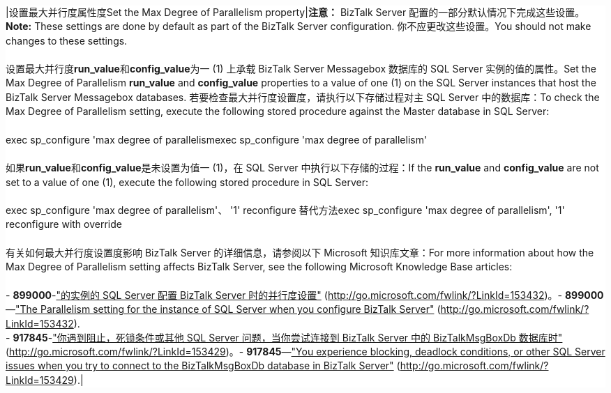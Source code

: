 |<span data-ttu-id="06227-125">设置最大并行度属性度</span><span class="sxs-lookup"><span data-stu-id="06227-125">Set the Max Degree of Parallelism property</span></span>|<span data-ttu-id="06227-126">**注意：** BizTalk Server 配置的一部分默认情况下完成这些设置。</span><span class="sxs-lookup"><span data-stu-id="06227-126">**Note:**  These settings are done by default as part of the BizTalk Server configuration.</span></span> <span data-ttu-id="06227-127">你不应更改这些设置。</span><span class="sxs-lookup"><span data-stu-id="06227-127">You should not make changes to these settings.</span></span> <br /><br /> <span data-ttu-id="06227-128">设置最大并行度**run_value**和**config_value**为一 (1) 上承载 BizTalk Server Messagebox 数据库的 SQL Server 实例的值的属性。</span><span class="sxs-lookup"><span data-stu-id="06227-128">Set the Max Degree of Parallelism **run_value** and **config_value** properties to a value of one (1) on the SQL Server instances that host the BizTalk Server Messagebox databases.</span></span> <span data-ttu-id="06227-129">若要检查最大并行度设置度，请执行以下存储过程对主 SQL Server 中的数据库：</span><span class="sxs-lookup"><span data-stu-id="06227-129">To check the Max Degree of Parallelism setting, execute the following stored procedure against the Master database in SQL Server:</span></span><br /><br /> <span data-ttu-id="06227-130">exec sp_configure 'max degree of parallelism</span><span class="sxs-lookup"><span data-stu-id="06227-130">exec sp_configure 'max degree of parallelism'</span></span><br /><br /> <span data-ttu-id="06227-131">如果**run_value**和**config_value**是未设置为值一 (1)，在 SQL Server 中执行以下存储的过程：</span><span class="sxs-lookup"><span data-stu-id="06227-131">If the **run_value** and **config_value** are not set to a value of one (1), execute the following stored procedure in SQL Server:</span></span><br /><br /> <span data-ttu-id="06227-132">exec sp_configure 'max degree of parallelism'、 '1' reconfigure 替代方法</span><span class="sxs-lookup"><span data-stu-id="06227-132">exec sp_configure 'max degree of parallelism', '1'                 reconfigure with override</span></span><br /><br /> <span data-ttu-id="06227-133">有关如何最大并行度设置度影响 BizTalk Server 的详细信息，请参阅以下 Microsoft 知识库文章：</span><span class="sxs-lookup"><span data-stu-id="06227-133">For more information about how the Max Degree of Parallelism setting affects BizTalk Server, see the following Microsoft Knowledge Base articles:</span></span><br /><br /> <span data-ttu-id="06227-134">-   **899000**-["的实例的 SQL Server 配置 BizTalk Server 时的并行度设置"](http://go.microsoft.com/fwlink/?LinkId=153432) (http://go.microsoft.com/fwlink/?LinkId=153432)。</span><span class="sxs-lookup"><span data-stu-id="06227-134">-   **899000**—["The Parallelism setting for the instance of SQL Server when you configure BizTalk Server"](http://go.microsoft.com/fwlink/?LinkId=153432) (http://go.microsoft.com/fwlink/?LinkId=153432).</span></span><br /><span data-ttu-id="06227-135">-   **917845**-["你遇到阻止，死锁条件或其他 SQL Server 问题，当你尝试连接到 BizTalk Server 中的 BizTalkMsgBoxDb 数据库时"](http://go.microsoft.com/fwlink/?LinkId=153429) (http://go.microsoft.com/fwlink/?LinkId=153429)。</span><span class="sxs-lookup"><span data-stu-id="06227-135">-   **917845**—["You experience blocking, deadlock conditions, or other SQL Server issues when you try to connect to the BizTalkMsgBoxDb database in BizTalk Server"](http://go.microsoft.com/fwlink/?LinkId=153429) (http://go.microsoft.com/fwlink/?LinkId=153429).</span></span>|  